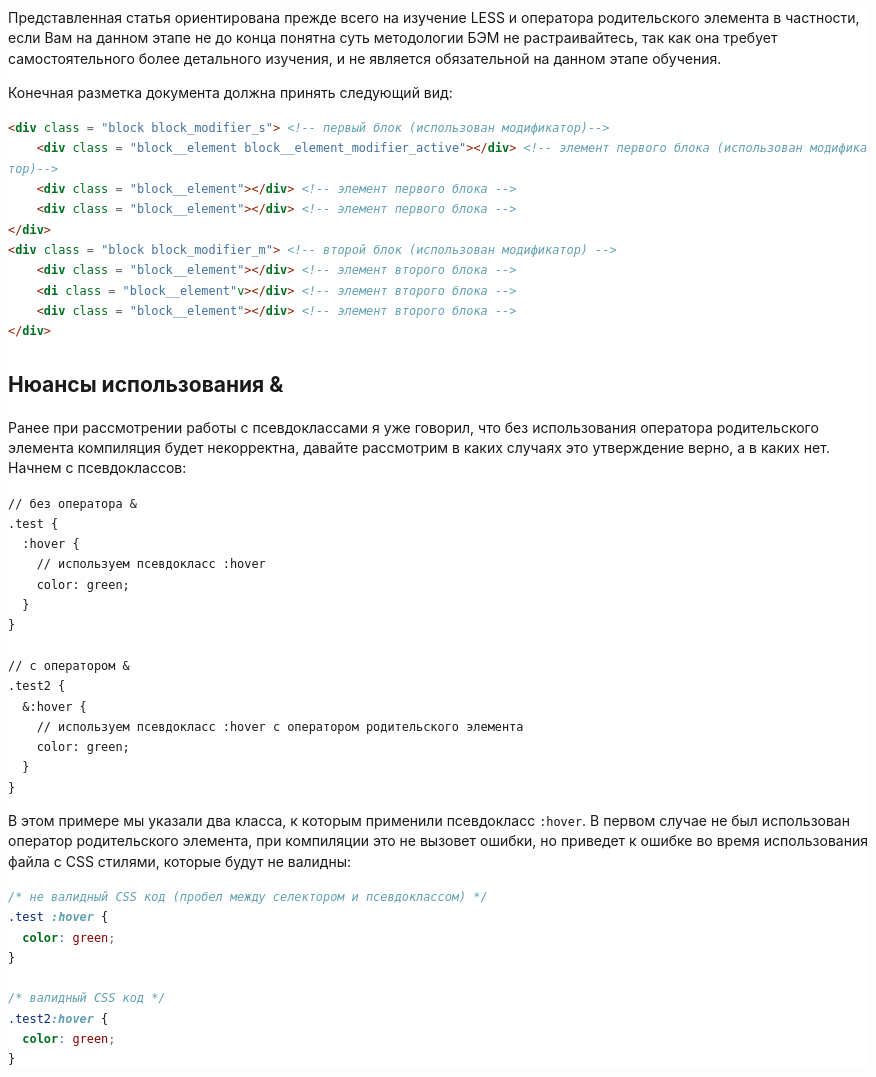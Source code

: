 Представленная статья ориентирована прежде всего на изучение LESS и оператора родительского элемента в частности, если Вам на данном этапе не до конца понятна суть методологии БЭМ не растраивайтесь, так как она требует самостоятельного более детального изучения, и не является обязательной на данном этапе обучения.

Конечная разметка документа должна принять следующий вид:

```html
<div class = "block block_modifier_s"> <!-- первый блок (использован модификатор)-->
	<div class = "block__element block__element_modifier_active"></div> <!-- элемент первого блока (использован модификатор)-->
	<div class = "block__element"></div> <!-- элемент первого блока -->
	<div class = "block__element"></div> <!-- элемент первого блока -->
</div>
<div class = "block block_modifier_m"> <!-- второй блок (использован модификатор) -->
	<div class = "block__element"></div> <!-- элемент второго блока -->
	<di class = "block__element"v></div> <!-- элемент второго блока -->
	<div class = "block__element"></div> <!-- элемент второго блока -->
</div>
```

## Нюансы использования &amp;

Ранее при рассмотрении работы с псевдоклассами я уже говорил, что без использования оператора родительского элемента компиляция будет некорректна, давайте рассмотрим в каких случаях это утверждение верно, а в каких нет. Начнем с псевдоклассов:

```less
// без оператора &
.test {
  :hover {
    // используем псевдокласс :hover
    color: green;
  }
}

// с оператором &
.test2 {
  &:hover {
    // используем псевдокласс :hover с оператором родительского элемента
    color: green;
  }
}
```

В этом примере мы указали два класса, к которым применили псевдокласс `:hover`. В первом случае не был использован оператор родительского элемента, при компиляции это не вызовет ошибки, но приведет к ошибке во время использования файла с CSS стилями, которые будут не валидны:

```css
/* не валидный CSS код (пробел между селектором и псевдоклассом) */
.test :hover {
  color: green;
}

/* валидный CSS код */
.test2:hover {
  color: green;
}
```

